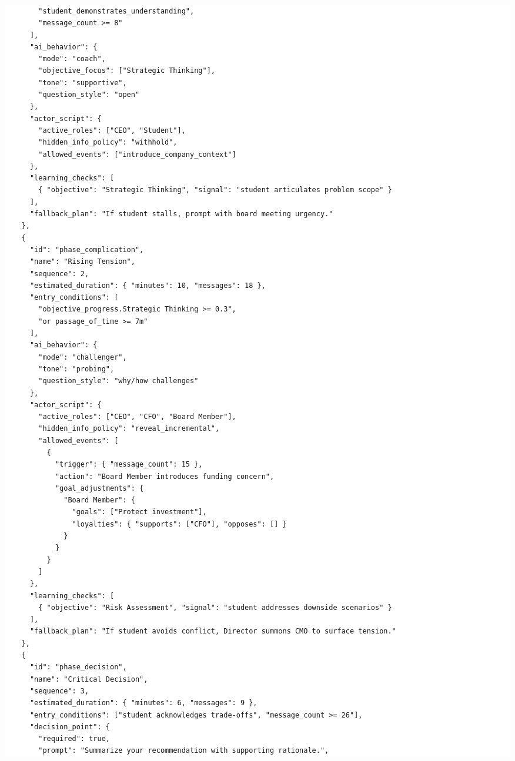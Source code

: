 ```jsonc
        "student_demonstrates_understanding",
        "message_count >= 8"
      ],
      "ai_behavior": {
        "mode": "coach",
        "objective_focus": ["Strategic Thinking"],
        "tone": "supportive",
        "question_style": "open"
      },
      "actor_script": {
        "active_roles": ["CEO", "Student"],
        "hidden_info_policy": "withhold",
        "allowed_events": ["introduce_company_context"]
      },
      "learning_checks": [
        { "objective": "Strategic Thinking", "signal": "student articulates problem scope" }
      ],
      "fallback_plan": "If student stalls, prompt with board meeting urgency."
    },
    {
      "id": "phase_complication",
      "name": "Rising Tension",
      "sequence": 2,
      "estimated_duration": { "minutes": 10, "messages": 18 },
      "entry_conditions": [
        "objective_progress.Strategic Thinking >= 0.3",
        "or passage_of_time >= 7m"
      ],
      "ai_behavior": {
        "mode": "challenger",
        "tone": "probing",
        "question_style": "why/how challenges"
      },
      "actor_script": {
        "active_roles": ["CEO", "CFO", "Board Member"],
        "hidden_info_policy": "reveal_incremental",
        "allowed_events": [
          {
            "trigger": { "message_count": 15 },
            "action": "Board Member introduces funding concern",
            "goal_adjustments": {
              "Board Member": {
                "goals": ["Protect investment"],
                "loyalties": { "supports": ["CFO"], "opposes": [] }
              }
            }
          }
        ]
      },
      "learning_checks": [
        { "objective": "Risk Assessment", "signal": "student addresses downside scenarios" }
      ],
      "fallback_plan": "If student avoids conflict, Director summons CMO to surface tension."
    },
    {
      "id": "phase_decision",
      "name": "Critical Decision",
      "sequence": 3,
      "estimated_duration": { "minutes": 6, "messages": 9 },
      "entry_conditions": ["student acknowledges trade-offs", "message_count >= 26"],
      "decision_point": {
        "required": true,
        "prompt": "Summarize your recommendation with supporting rationale.",
```